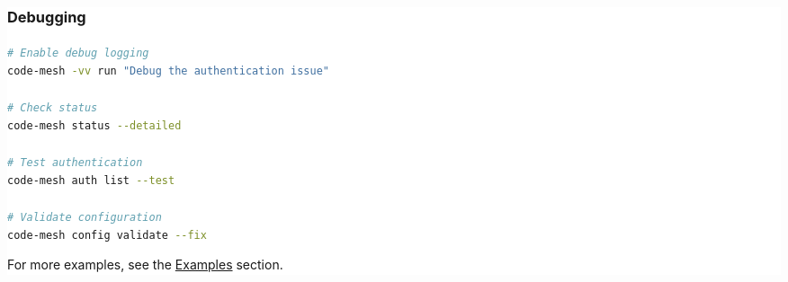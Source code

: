```bash
```

### Debugging

```bash
# Enable debug logging
code-mesh -vv run "Debug the authentication issue"

# Check status
code-mesh status --detailed

# Test authentication
code-mesh auth list --test

# Validate configuration
code-mesh config validate --fix
```

For more examples, see the [Examples](../examples/workflows.md) section.